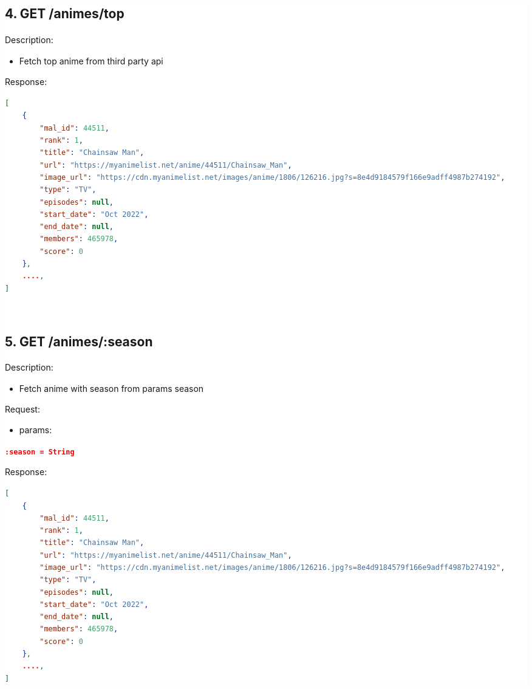 ## 4. GET /animes/top
Description:
- Fetch top anime from third party api

Response:
```json
[
    {
        "mal_id": 44511,
        "rank": 1,
        "title": "Chainsaw Man",
        "url": "https://myanimelist.net/anime/44511/Chainsaw_Man",
        "image_url": "https://cdn.myanimelist.net/images/anime/1806/126216.jpg?s=8e4d9184579f166e9adff4987b274192",
        "type": "TV",
        "episodes": null,
        "start_date": "Oct 2022",
        "end_date": null,
        "members": 465978,
        "score": 0
    },
    ....,
]
```

&nbsp;

## 5. GET /animes/:season
Description: 
- Fetch anime with season from params season

Request:
- params:
```json
:season = String
```

Response:
```json
[
    {
        "mal_id": 44511,
        "rank": 1,
        "title": "Chainsaw Man",
        "url": "https://myanimelist.net/anime/44511/Chainsaw_Man",
        "image_url": "https://cdn.myanimelist.net/images/anime/1806/126216.jpg?s=8e4d9184579f166e9adff4987b274192",
        "type": "TV",
        "episodes": null,
        "start_date": "Oct 2022",
        "end_date": null,
        "members": 465978,
        "score": 0
    },
    ....,
]
```
